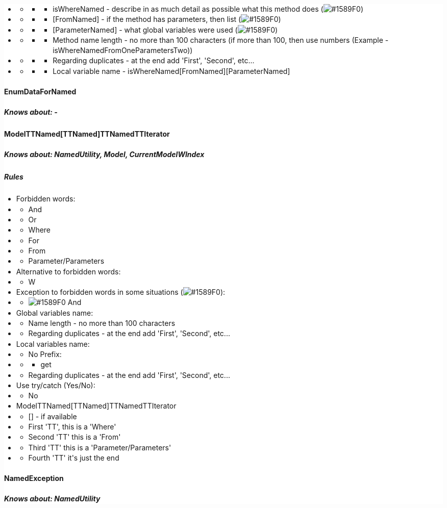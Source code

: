 - - - - isWhereNamed - describe in as much detail as possible what this method does (![#1589F0](https://placehold.co/15x15/1589F0/1589F0.png))
- - - - [FromNamed] - if the method has parameters, then list (![#1589F0](https://placehold.co/15x15/1589F0/1589F0.png))
- - - - [ParameterNamed] - what global variables were used (![#1589F0](https://placehold.co/15x15/1589F0/1589F0.png))
- - - - Method name length - no more than 100 characters (if more than 100, then use numbers (Example - isWhereNamedFromOneParametersTwo))
- - - - Regarding duplicates - at the end add 'First', 'Second', etc...
- - - - Local variable name - isWhereNamed[FromNamed][ParameterNamed]

#### EnumDataForNamed

##### Knows about: -

#### ModelTTNamed[TTNamed]TTNamedTTIterator

##### Knows about: NamedUtility, Model, CurrentModelWIndex

##### Rules

- Forbidden words:
- - And
- - Or
- - Where
- - For
- - From
- - Parameter/Parameters
- Alternative to forbidden words:
- - W
- Exception to forbidden words in some situations (![#1589F0](https://placehold.co/15x15/1589F0/1589F0.png)):
- - ![#1589F0](https://placehold.co/15x15/1589F0/1589F0.png) And
- Global variables name:
- - Name length - no more than 100 characters
- - Regarding duplicates - at the end add 'First', 'Second', etc...
- Local variables name:
- - No Prefix:
- - - get
- - Regarding duplicates - at the end add 'First', 'Second', etc...
- Use try/catch (Yes/No):
- - No
- ModelTTNamed[TTNamed]TTNamedTTIterator
- - [] - if available
- - First 'TT', this is a 'Where'
- - Second 'TT' this is a 'From'
- - Third 'TT' this is a 'Parameter/Parameters'
- - Fourth 'TT' it's just the end

#### NamedException

##### Knows about: NamedUtility
